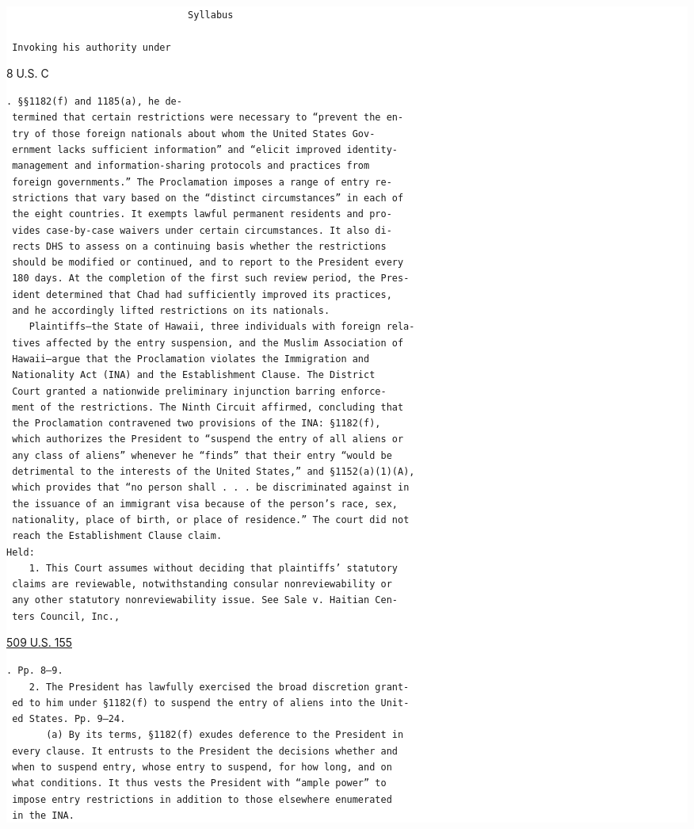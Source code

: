                                     Syllabus
    
     Invoking his authority under 

8 U.S. C

    
    
    . §§1182(f) and 1185(a), he de-
     termined that certain restrictions were necessary to “prevent the en-
     try of those foreign nationals about whom the United States Gov-
     ernment lacks sufficient information” and “elicit improved identity-
     management and information-sharing protocols and practices from
     foreign governments.” The Proclamation imposes a range of entry re-
     strictions that vary based on the “distinct circumstances” in each of
     the eight countries. It exempts lawful permanent residents and pro-
     vides case-by-case waivers under certain circumstances. It also di-
     rects DHS to assess on a continuing basis whether the restrictions
     should be modified or continued, and to report to the President every
     180 days. At the completion of the first such review period, the Pres-
     ident determined that Chad had sufficiently improved its practices,
     and he accordingly lifted restrictions on its nationals.
        Plaintiffs—the State of Hawaii, three individuals with foreign rela-
     tives affected by the entry suspension, and the Muslim Association of
     Hawaii—argue that the Proclamation violates the Immigration and
     Nationality Act (INA) and the Establishment Clause. The District
     Court granted a nationwide preliminary injunction barring enforce-
     ment of the restrictions. The Ninth Circuit affirmed, concluding that
     the Proclamation contravened two provisions of the INA: §1182(f),
     which authorizes the President to “suspend the entry of all aliens or
     any class of aliens” whenever he “finds” that their entry “would be
     detrimental to the interests of the United States,” and §1152(a)(1)(A),
     which provides that “no person shall . . . be discriminated against in
     the issuance of an immigrant visa because of the person’s race, sex,
     nationality, place of birth, or place of residence.” The court did not
     reach the Establishment Clause claim.
    Held:
        1. This Court assumes without deciding that plaintiffs’ statutory
     claims are reviewable, notwithstanding consular nonreviewability or
     any other statutory nonreviewability issue. See Sale v. Haitian Cen-
     ters Council, Inc., 

[509 U.S. 155](/opinion/112892/sale-v-haitian-centers-council-inc/)

    
    
    . Pp. 8–9.
        2. The President has lawfully exercised the broad discretion grant-
     ed to him under §1182(f) to suspend the entry of aliens into the Unit-
     ed States. Pp. 9–24.
           (a) By its terms, §1182(f) exudes deference to the President in
     every clause. It entrusts to the President the decisions whether and
     when to suspend entry, whose entry to suspend, for how long, and on
     what conditions. It thus vests the President with “ample power” to
     impose entry restrictions in addition to those elsewhere enumerated
     in the INA. 
